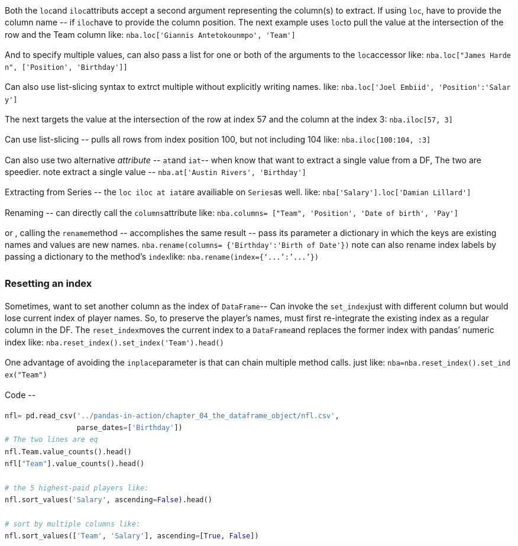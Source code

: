 Both the `loc`and `iloc`attributs accept a second argument representing the column(s) to extract. If using `loc`, have to provide the column name -- if `iloc`have to provide the column position. The next example uses `loc`to pull the value at the intersection of the row and the Team column like:
`nba.loc['Giannis Antetokounmpo', 'Team']`

And to specify multiple values, can also pass a list for one or both of the arguments to the `loc`accessor like:
`nba.loc["James Harden", ['Position', 'Birthday']]`

Can also use list-slicing syntax to extrct multiple without explicitly writing names. like:
`nba.loc['Joel Embiid', 'Position':'Salary']`

The next targets the value at the intersection of the row at index 57 and the column at the index 3:
`nba.iloc[57, 3]`

Can use list-slicing -- pulls all rows from index position 100, but not including 104 like:
`nba.iloc[100:104, :3]`

Can also use two alternative *attribute* -- `at`and `iat`-- when know that want to extract a single value from a DF, The two are speedier. note extract a single value -- 
`nba.at['Austin Rivers', 'Birthday']`

Extracting from Series -- the `loc iloc at iat`are availiable on `Series`as well. like:
`nba['Salary'].loc['Damian Lillard']`

Renaming -- can directly call the `columns`attribute like:
`nba.columns= ["Team", 'Position', 'Date of birth', 'Pay']`

or , calling the `rename`method -- accomplishes the same result -- pass its parameter a dictionary in which the keys are existing names and values are new names.
`nba.rename(columns= {'Birthday':'Birth of Date'})`
note can also rename index labels by passing a dictionary to the method’s `index`like:
`nba.rename(index={‘...’:’...’})`

### Resetting an index

Sometimes, want to set another column as the index of `DataFrame`-- Can invoke the `set_index`just with different column but would lose current index of player names. So, to preserve the player’s names, must first re-integrate the existing index as a regular column in the DF. The `reset_index`moves the current index to a `DataFrame`and replaces the former index with pandas’ numeric index like:
`nba.reset_index().set_index('Team').head()`

One advantage of avoiding the `inplace`parameter is that can chain multiple method calls. just like:
`nba=nba.reset_index().set_index("Team")`

Code -- 

```python
nfl= pd.read_csv('../pandas-in-action/chapter_04_the_dataframe_object/nfl.csv',
                 parse_dates=['Birthday'])
# The two lines are eq
nfl.Team.value_counts().head()
nfl["Team"].value_counts().head()

# the 5 highest-paid players like:
nfl.sort_values('Salary', ascending=False).head()

# sort by multiple columns like:
nfl.sort_values(['Team', 'Salary'], ascending=[True, False])
```
